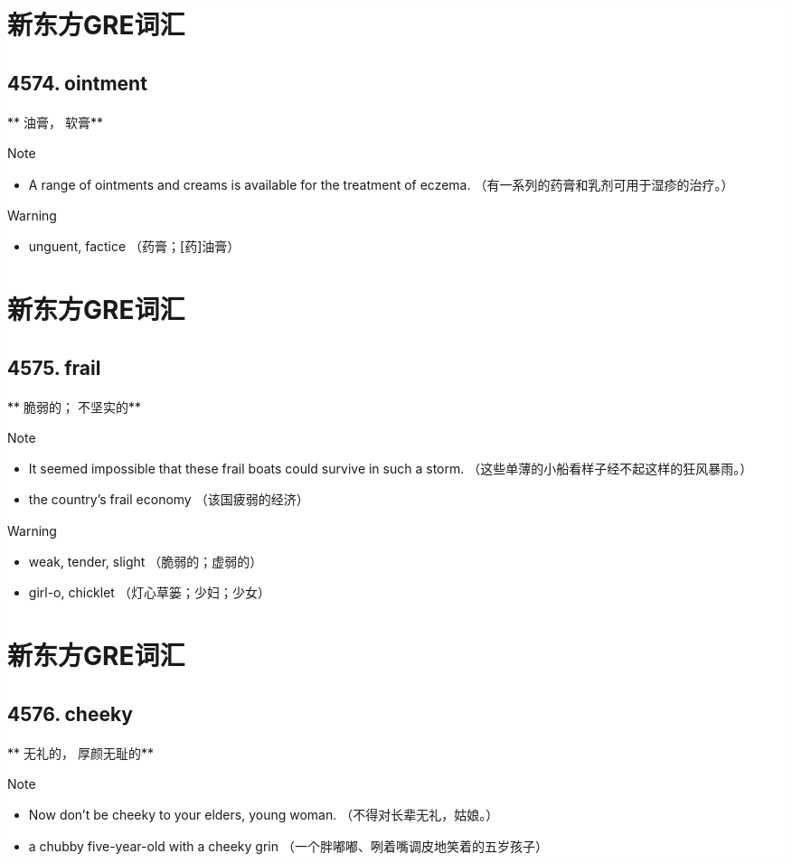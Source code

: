 # 新东方GRE词汇

## 4574. ointment

** 油膏， 软膏**

> [!NOTE]
>
> - A range of ointments and creams is available for the treatment of eczema. （有一系列的药膏和乳剂可用于湿疹的治疗。）
>

> [!WARNING]
>
> - unguent, factice （药膏；[药]油膏）
>

# 新东方GRE词汇

## 4575. frail

** 脆弱的； 不坚实的**

> [!NOTE]
>
> - It seemed impossible that these frail boats could survive in such a storm. （这些单薄的小船看样子经不起这样的狂风暴雨。）
>
> - the country’s frail economy （该国疲弱的经济）
>

> [!WARNING]
>
> - weak, tender, slight （脆弱的；虚弱的）
>
> - girl-o, chicklet （灯心草篓；少妇；少女）
>

# 新东方GRE词汇

## 4576. cheeky

** 无礼的， 厚颜无耻的**

> [!NOTE]
>
> - Now don’t be cheeky to your elders, young woman. （不得对长辈无礼，姑娘。）
>
> - a chubby five-year-old with a cheeky grin （一个胖嘟嘟、咧着嘴调皮地笑着的五岁孩子）
>
